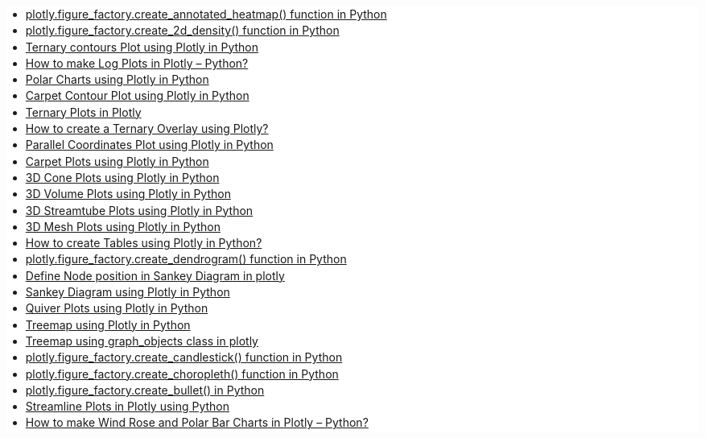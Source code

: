 -   [plotly.figure_factory.create_annotated_heatmap() function in Python](https://www.geeksforgeeks.org/plotly-figure_factory-create_annotated_heatmap-function-in-python/)
-   [plotly.figure_factory.create_2d_density() function in Python](https://www.geeksforgeeks.org/plotly-figure_factory-create_2d_density-function-in-python/)
-   [Ternary contours Plot using Plotly in Python](https://www.geeksforgeeks.org/ternary-contours-plot-using-plotly-in-python/)
-   [How to make Log Plots in Plotly – Python?](https://www.geeksforgeeks.org/how-to-make-log-plots-in-plotly-python/)
-   [Polar Charts using Plotly in Python](https://www.geeksforgeeks.org/polar-charts-using-plotly-in-python/)
-   [Carpet Contour Plot using Plotly in Python](https://www.geeksforgeeks.org/carpet-contour-plot-using-plotly-in-python/)
-   [Ternary Plots in Plotly](https://www.geeksforgeeks.org/ternary-plots-in-plotly/)
-   [How to create a Ternary Overlay using Plotly?](https://www.geeksforgeeks.org/how-to-create-a-ternary-overlay-using-plotly/)
-   [Parallel Coordinates Plot using Plotly in Python](https://www.geeksforgeeks.org/parallel-coordinates-plot-using-plotly-in-python/)
-   [Carpet Plots using Plotly in Python](https://www.geeksforgeeks.org/carpet-plots-using-plotly-in-python/)
-   [3D Cone Plots using Plotly in Python](https://www.geeksforgeeks.org/3d-cone-plots-using-plotly-in-python/)
-   [3D Volume Plots using Plotly in Python](https://www.geeksforgeeks.org/3d-volume-plots-using-plotly-in-python/)
-   [3D Streamtube Plots using Plotly in Python](https://www.geeksforgeeks.org/3d-streamtube-plots-using-plotly-in-python/)
-   [3D Mesh Plots using Plotly in Python](https://www.geeksforgeeks.org/3d-mesh-plots-using-plotly-in-python/)
-   [How to create Tables using Plotly in Python?](https://www.geeksforgeeks.org/how-to-create-tables-using-plotly-in-python/)
-   [plotly.figure_factory.create_dendrogram() function in Python](https://www.geeksforgeeks.org/plotly-figure_factory-create_dendrogram-function-in-python/)
-   [Define Node position in Sankey Diagram in plotly](https://www.geeksforgeeks.org/define-node-position-in-sankey-diagram-in-plotly/)
-   [Sankey Diagram using Plotly in Python](https://www.geeksforgeeks.org/sankey-diagram-using-plotly-in-python/)
-   [Quiver Plots using Plotly in Python](https://www.geeksforgeeks.org/quiver-plots-using-plotly-in-python/)
-   [Treemap using Plotly in Python](https://www.geeksforgeeks.org/treemap-using-plotly-in-python/)
-   [Treemap using graph_objects class in plotly](https://www.geeksforgeeks.org/treemap-using-graph_objects-class-in-plotly/)
-   [plotly.figure_factory.create_candlestick() function in Python](https://www.geeksforgeeks.org/plotly-figure_factory-create_candlestick-function-in-python/)
-   [plotly.figure_factory.create_choropleth() function in Python](https://www.geeksforgeeks.org/plotly-figure_factory-create_choropleth-function-in-python/)
-   [plotly.figure_factory.create_bullet() in Python](https://www.geeksforgeeks.org/plotly-figure_factory-create_bullet-in-python/)
-   [Streamline Plots in Plotly using Python](https://www.geeksforgeeks.org/streamline-plots-in-plotly-using-python/)
-   [How to make Wind Rose and Polar Bar Charts in Plotly – Python?](https://www.geeksforgeeks.org/how-to-make-wind-rose-and-polar-bar-charts-in-plotly-python/)
